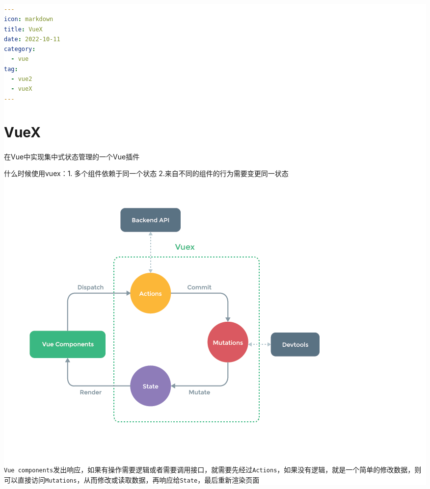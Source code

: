 ```yaml
---
icon: markdown
title: VueX
date: 2022-10-11
category:
  - vue
tag:
  - vue2
  - vueX
---
```

# 

# VueX

在Vue中实现集中式状态管理的一个Vue插件

什么时候使用vuex：1. 多个组件依赖于同一个状态	2.来自不同的组件的行为需要变更同一状态

![vuex](./../../.vuepress/public/vue/vue3.png)

`Vue components`发出响应，如果有操作需要逻辑或者需要调用接口，就需要先经过`Actions`，如果没有逻辑，就是一个简单的修改数据，则可以直接访问`Mutations`，从而修改或读取数据，再响应给`State`，最后重新渲染页面
